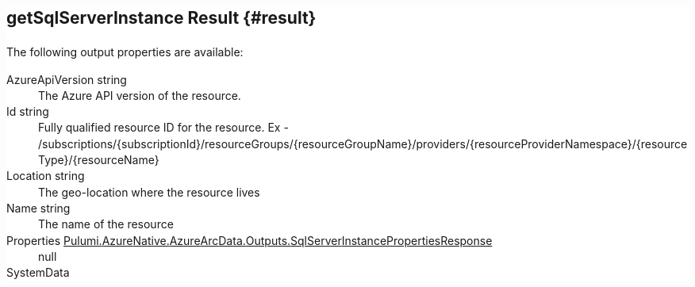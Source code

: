 


## getSqlServerInstance Result {#result}

The following output properties are available:



<div>
<pulumi-choosable type="language" values="csharp">
<dl class="resources-properties"><dt class="property-"
            title="">
        <span id="azureapiversion_csharp">
<a data-swiftype-name="resource-property" data-swiftype-type="text" href="#azureapiversion_csharp" style="color: inherit; text-decoration: inherit;">Azure<wbr>Api<wbr>Version</a>
</span>
        <span class="property-indicator"></span>
        <span class="property-type">string</span>
    </dt>
    <dd>The Azure API version of the resource.</dd><dt class="property-"
            title="">
        <span id="id_csharp">
<a data-swiftype-name="resource-property" data-swiftype-type="text" href="#id_csharp" style="color: inherit; text-decoration: inherit;">Id</a>
</span>
        <span class="property-indicator"></span>
        <span class="property-type">string</span>
    </dt>
    <dd>Fully qualified resource ID for the resource. Ex - /subscriptions/{subscriptionId}/resourceGroups/{resourceGroupName}/providers/{resourceProviderNamespace}/{resourceType}/{resourceName}</dd><dt class="property-"
            title="">
        <span id="location_csharp">
<a data-swiftype-name="resource-property" data-swiftype-type="text" href="#location_csharp" style="color: inherit; text-decoration: inherit;">Location</a>
</span>
        <span class="property-indicator"></span>
        <span class="property-type">string</span>
    </dt>
    <dd>The geo-location where the resource lives</dd><dt class="property-"
            title="">
        <span id="name_csharp">
<a data-swiftype-name="resource-property" data-swiftype-type="text" href="#name_csharp" style="color: inherit; text-decoration: inherit;">Name</a>
</span>
        <span class="property-indicator"></span>
        <span class="property-type">string</span>
    </dt>
    <dd>The name of the resource</dd><dt class="property-"
            title="">
        <span id="properties_csharp">
<a data-swiftype-name="resource-property" data-swiftype-type="text" href="#properties_csharp" style="color: inherit; text-decoration: inherit;">Properties</a>
</span>
        <span class="property-indicator"></span>
        <span class="property-type"><a href="#sqlserverinstancepropertiesresponse">Pulumi.<wbr>Azure<wbr>Native.<wbr>Azure<wbr>Arc<wbr>Data.<wbr>Outputs.<wbr>Sql<wbr>Server<wbr>Instance<wbr>Properties<wbr>Response</a></span>
    </dt>
    <dd>null</dd><dt class="property-"
            title="">
        <span id="systemdata_csharp">
<a data-swiftype-name="resource-property" data-swiftype-type="text" href="#systemdata_csharp" style="color: inherit; text-decoration: inherit;">System<wbr>Data</a>
</span>